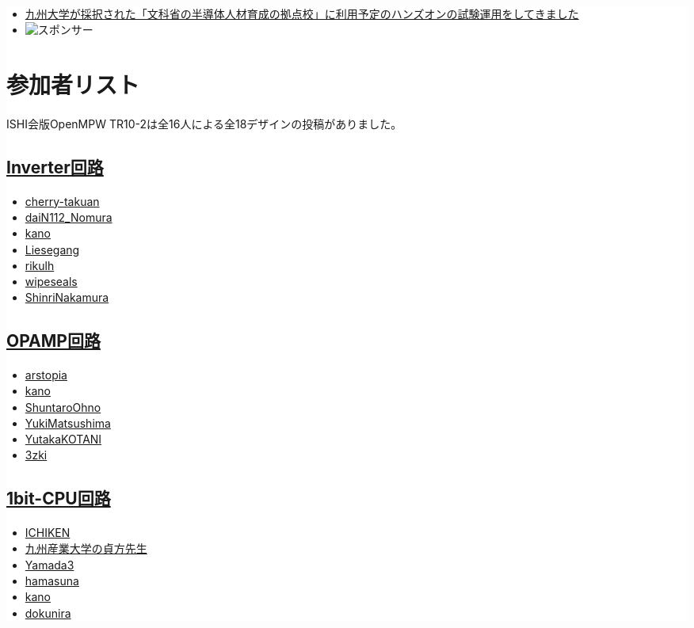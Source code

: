 - [九州大学が採択された「文科省の半導体人材育成の拠点校」に利用予定のハンズオンの試験運用をしてきました](https://ishi-kai.org/seminar/2025/09/26/Seminar_KyushuUniv_Adopted.html)
- ![スポンサー](https://ishi-kai.org/assets/images/shuttle/ISHIKAI_OpenMPW_TR10_2.png)


# 参加者リスト
ISHI会版OpenMPW TR10-2は全16人による全18デザインの投稿がありました。  


## [Inverter回路](https://github.com/ishi-kai/ISHI-KAI_Multiple_Projects_OpenMPW_TR10-2#inverter%E5%9B%9E%E8%B7%AF%E5%8F%82%E5%8A%A0%E8%80%85)
- [cherry-takuan](https://github.com/ishi-kai/ISHI-KAI_Multiple_Projects_OpenMPW_TR10-2#cherry-takuan%E3%81%AE%E5%9B%9E%E8%B7%AF)
- [daiN112_Nomura](https://github.com/ishi-kai/ISHI-KAI_Multiple_Projects_OpenMPW_TR10-2#dain112_nomura%E3%81%AE%E5%9B%9E%E8%B7%AF)
- [kano](https://github.com/ishi-kai/ISHI-KAI_Multiple_Projects_OpenMPW_TR10-2#kano%E3%81%AE%E5%9B%9E%E8%B7%AF)
- [Liesegang](https://github.com/ishi-kai/ISHI-KAI_Multiple_Projects_OpenMPW_TR10-2#liesegang%E3%81%AE%E5%9B%9E%E8%B7%AF)
- [rikulh](https://github.com/ishi-kai/ISHI-KAI_Multiple_Projects_OpenMPW_TR10-2#rikulh%E3%81%AE%E5%9B%9E%E8%B7%AF)
- [wipeseals](https://github.com/ishi-kai/ISHI-KAI_Multiple_Projects_OpenMPW_TR10-2#wipeseals%E3%81%AE%E5%9B%9E%E8%B7%AF)
- [ShinriNakamura](https://github.com/ishi-kai/ISHI-KAI_Multiple_Projects_OpenMPW_TR10-2#shinrinakamura%E3%81%AE%E5%9B%9E%E8%B7%AF)

## [OPAMP回路](https://github.com/ishi-kai/ISHI-KAI_Multiple_Projects_OpenMPW_TR10-2#opamp%E5%9B%9E%E8%B7%AF%E5%8F%82%E5%8A%A0%E8%80%85)
- [arstopia](https://github.com/ishi-kai/ISHI-KAI_Multiple_Projects_OpenMPW_TR10-2#arstopia%E3%81%AE%E5%9B%9E%E8%B7%AF)
- [kano](https://github.com/ishi-kai/ISHI-KAI_Multiple_Projects_OpenMPW_TR10-2#kano%E3%81%AE%E5%9B%9E%E8%B7%AF-1)
- [ShuntaroOhno](https://github.com/ishi-kai/ISHI-KAI_Multiple_Projects_OpenMPW_TR10-2#shuntaroohno%E3%81%AE%E5%9B%9E%E8%B7%AF)
- [YukiMatsushima](https://github.com/ishi-kai/ISHI-KAI_Multiple_Projects_OpenMPW_TR10-2#yukimatsushima%E3%81%AE%E5%9B%9E%E8%B7%AF)
- [YutakaKOTANI](https://github.com/ishi-kai/ISHI-KAI_Multiple_Projects_OpenMPW_TR10-2#yutakakotani%E3%81%AE%E5%9B%9E%E8%B7%AF)
- [3zki](https://github.com/ishi-kai/ISHI-KAI_Multiple_Projects_OpenMPW_TR10-2#3zki%E3%81%AE%E5%9B%9E%E8%B7%AF)

## [1bit-CPU回路](https://github.com/ishi-kai/ISHI-KAI_Multiple_Projects_OpenMPW_TR10-2#1bit-cpu%E5%9B%9E%E8%B7%AF%E5%8F%82%E5%8A%A0%E8%80%85)
- [ICHIKEN](https://github.com/ishi-kai/ISHI-KAI_Multiple_Projects_OpenMPW_TR10-2#ichiken%E3%81%AE%E5%9B%9E%E8%B7%AF)
- [九州産業大学の貞方先生](https://github.com/ishi-kai/ISHI-KAI_Multiple_Projects_OpenMPW_TR10-2#%E4%B9%9D%E5%B7%9E%E7%94%A3%E6%A5%AD%E5%A4%A7%E5%AD%A6%E3%81%AE%E8%B2%9E%E6%96%B9%E5%85%88%E7%94%9F%E3%81%AE%E5%9B%9E%E8%B7%AF)
- [Yamada3](https://github.com/ishi-kai/ISHI-KAI_Multiple_Projects_OpenMPW_TR10-2#yamada3%E3%81%AE%E5%9B%9E%E8%B7%AF)
- [hamasuna](https://github.com/ishi-kai/ISHI-KAI_Multiple_Projects_OpenMPW_TR10-2#hamasuna%E3%81%AE%E5%9B%9E%E8%B7%AF)
- [kano](https://github.com/ishi-kai/ISHI-KAI_Multiple_Projects_OpenMPW_TR10-2#kano%E3%81%AE%E5%9B%9E%E8%B7%AF-2)
- [dokunira](https://github.com/ishi-kai/ISHI-KAI_Multiple_Projects_OpenMPW_TR10-2#dokunira%E3%81%AE%E5%9B%9E%E8%B7%AF)
